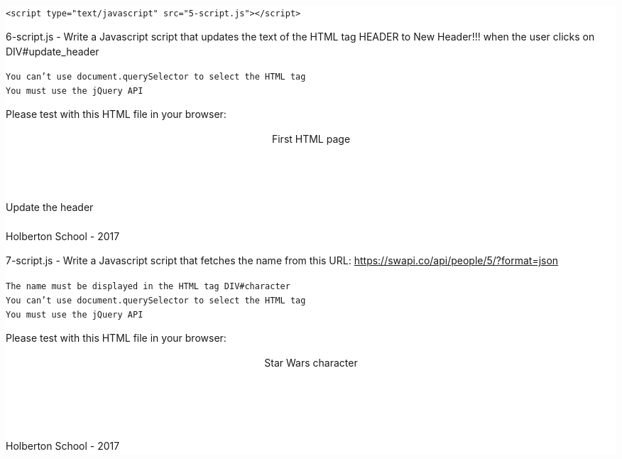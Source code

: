     <script type="text/javascript" src="5-script.js"></script>
  </body>
</html>

6-script.js - Write a Javascript script that updates the text of the HTML tag HEADER to New Header!!! when the user clicks on DIV#update_header

    You can’t use document.querySelector to select the HTML tag
    You must use the jQuery API

Please test with this HTML file in your browser:

<!DOCTYPE html>
<html lang="en">
  <head>
    <title>Holberton School</title>
    <script src="https://code.jquery.com/jquery-3.2.1.min.js"></script>
  </head>
  <body>
    <header>
      First HTML page
    </header>
    <br />
    <div id="update_header">Update the header</div>
    <br />
    <footer>
      Holberton School - 2017
    </footer>
    <script type="text/javascript" src="6-script.js"></script>
  </body>
</html>

7-script.js - Write a Javascript script that fetches the name from this URL: https://swapi.co/api/people/5/?format=json

    The name must be displayed in the HTML tag DIV#character
    You can’t use document.querySelector to select the HTML tag
    You must use the jQuery API

Please test with this HTML file in your browser:

<!DOCTYPE html>
<html lang="en">
  <head>
    <title>Holberton School</title>
    <script src="https://code.jquery.com/jquery-3.2.1.min.js"></script>
  </head>
  <body>
    <header>
      Star Wars character
    </header>
    <br />
    <div id="character"></div>
    <br />
    <footer>
      Holberton School - 2017
    </footer>
    <script type="text/javascript" src="7-script.js"></script>
  </body>
</html>
